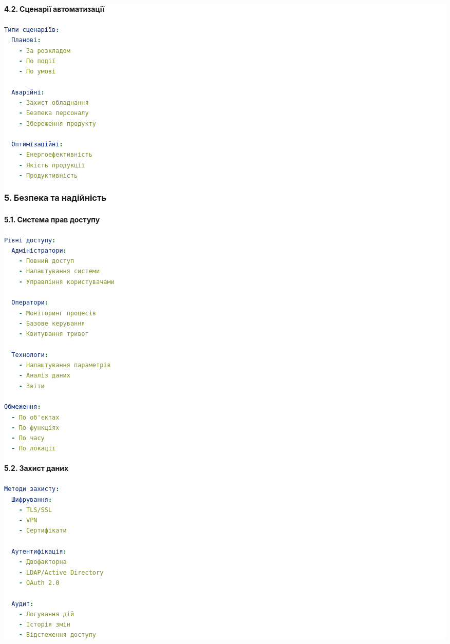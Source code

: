 #### 4.2. Сценарії автоматизації
```yaml
Типи сценаріїв:
  Планові:
    - За розкладом
    - По події
    - По умові
    
  Аварійні:
    - Захист обладнання
    - Безпека персоналу
    - Збереження продукту
    
  Оптимізаційні:
    - Енергоефективність
    - Якість продукції
    - Продуктивність
```

### 5. Безпека та надійність

#### 5.1. Система прав доступу
```yaml
Рівні доступу:
  Адміністратори:
    - Повний доступ
    - Налаштування системи
    - Управління користувачами
    
  Оператори:
    - Моніторинг процесів
    - Базове керування
    - Квитування тривог
    
  Технологи:
    - Налаштування параметрів
    - Аналіз даних
    - Звіти

Обмеження:
  - По об'єктах
  - По функціях
  - По часу
  - По локації
```

#### 5.2. Захист даних
```yaml
Методи захисту:
  Шифрування:
    - TLS/SSL
    - VPN
    - Сертифікати
    
  Аутентифікація:
    - Двофакторна
    - LDAP/Active Directory
    - OAuth 2.0
    
  Аудит:
    - Логування дій
    - Історія змін
    - Відстеження доступу
```
